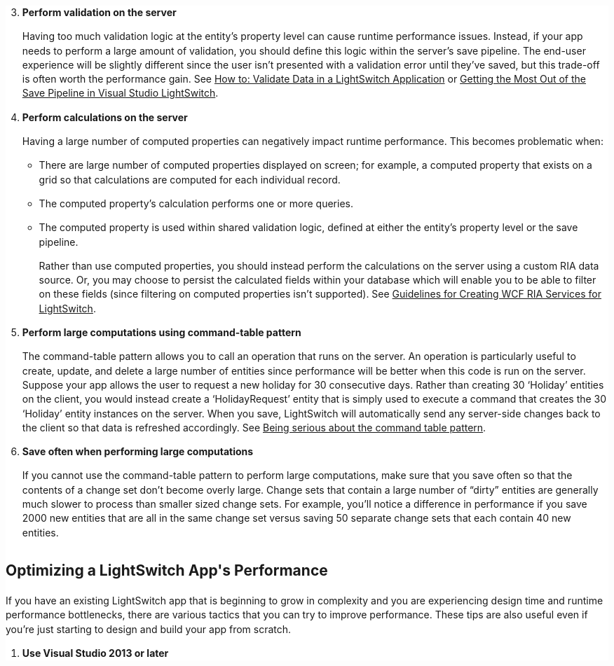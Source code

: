 3.  **Perform validation on the server**  
  
     Having too much validation logic at the entity’s property level can cause runtime performance issues. Instead, if your app needs to perform a large amount of validation, you should define this logic within the server’s save pipeline. The end-user experience will be slightly different since the user isn’t presented with a validation error until they’ve saved, but this trade-off is often worth the performance gain. See [How to: Validate Data in a LightSwitch Application](../vs140/how-to--validate-data-in-a-lightswitch-application.md) or [Getting the Most Out of the Save Pipeline in Visual Studio LightSwitch](http://www.codemag.com/Article/1103071).  
  
4.  **Perform calculations on the server**  
  
     Having a large number of computed properties can negatively impact runtime performance. This becomes problematic when:  
  
    -   There are large number of computed properties displayed on screen; for example, a computed property that exists on a grid so that calculations are computed for each individual record.  
  
    -   The computed property’s calculation performs one or more queries.  
  
    -   The computed property is used within shared validation logic, defined at either the entity’s property level or the save pipeline.  
  
         Rather than use computed properties, you should instead perform the calculations on the server using a custom RIA data source.  Or, you may choose to persist the calculated fields within your database which will enable you to be able to filter on these fields (since filtering on computed properties isn’t supported). See [Guidelines for Creating WCF RIA Services for LightSwitch](../vs140/guidelines-for-creating-wcf-ria-services-for-lightswitch.md).  
  
5.  **Perform large computations using command-table pattern**  
  
     The command-table pattern allows you to call an operation that runs on the server. An operation is particularly useful to create, update, and delete a large number of entities since performance will be better when this code is run on the server.  Suppose your app allows the user to request a new holiday for 30 consecutive days. Rather than creating 30 ‘Holiday’ entities on the client, you would instead create a ‘HolidayRequest’ entity that is simply used to execute a command that creates the 30 ‘Holiday’ entity instances on the server. When you save, LightSwitch will automatically send any server-side changes back to the client so that data is refreshed accordingly. See [Being serious about the command table pattern](http://blog.pragmaswitch.com/?p=332).  
  
6.  **Save often when performing large computations**  
  
     If you cannot use the command-table pattern to perform large computations, make sure that you save often so that the contents of a change set don’t become overly large. Change sets that contain a large number of “dirty” entities are generally much slower to process than smaller sized change sets. For example, you’ll notice a difference in performance if you save 2000 new entities that are all in the same change set versus saving 50 separate change sets that each contain 40 new entities.  
  
## Optimizing a LightSwitch App's Performance  
 If you have an existing LightSwitch app that is beginning to grow in complexity and you are experiencing design time and runtime performance bottlenecks, there are various tactics that you can try to improve performance. These tips are also useful even if you’re just starting to design and build your app from scratch.  
  
1.  **Use Visual Studio 2013 or later**  
  